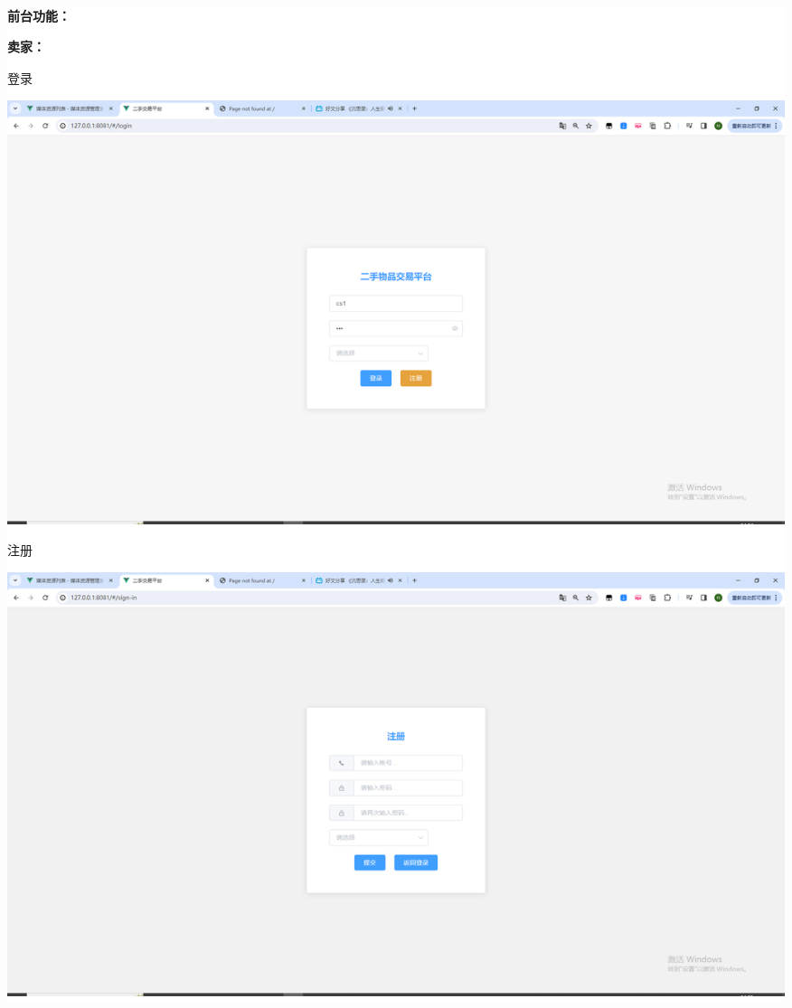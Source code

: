 

**前台功能：**

**卖家：**

登录

![19、qiantaidl](./19、qiantaidl.png)

注册

![20、qiantaizc](./20、qiantaizc.png)
